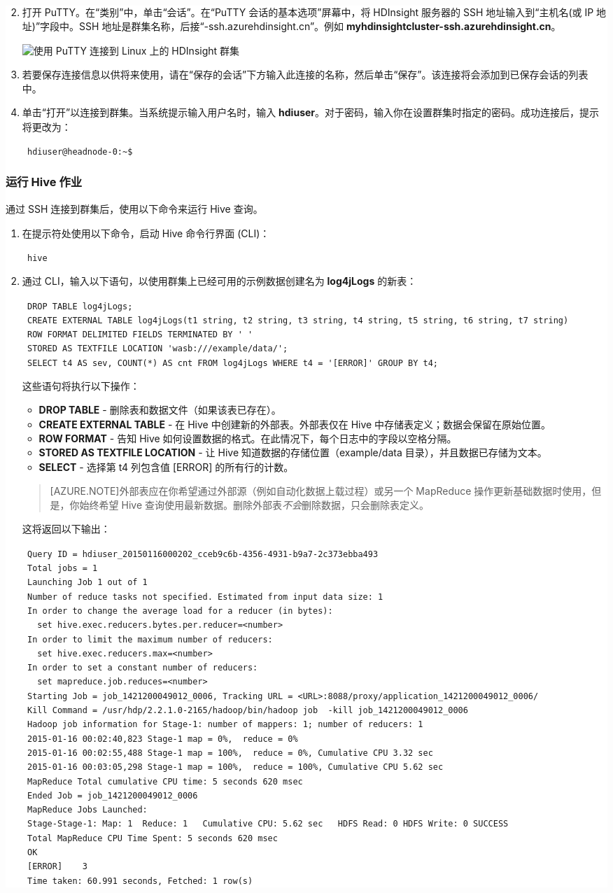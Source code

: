 2. 打开 PuTTY。在“类别”中，单击“会话”。在“PuTTY 会话的基本选项”屏幕中，将 HDInsight 服务器的 SSH 地址输入到“主机名(或 IP 地址)”字段中。SSH 地址是群集名称，后接“-ssh.azurehdinsight.cn”。例如 **myhdinsightcluster-ssh.azurehdinsight.cn**。

	![使用 PuTTY 连接到 Linux 上的 HDInsight 群集](./media/hdinsight-hadoop-linux-tutorial-get-started/HDI.linux.connect.putty.png)

3. 若要保存连接信息以供将来使用，请在“保存的会话”下方输入此连接的名称，然后单击“保存”。该连接将会添加到已保存会话的列表中。

4. 单击“打开”以连接到群集。当系统提示输入用户名时，输入 **hdiuser**。对于密码，输入你在设置群集时指定的密码。成功连接后，提示将更改为：

		hdiuser@headnode-0:~$

### 运行 Hive 作业

通过 SSH 连接到群集后，使用以下命令来运行 Hive 查询。

1. 在提示符处使用以下命令，启动 Hive 命令行界面 (CLI)：

		hive

2. 通过 CLI，输入以下语句，以使用群集上已经可用的示例数据创建名为 **log4jLogs** 的新表：

		DROP TABLE log4jLogs;
		CREATE EXTERNAL TABLE log4jLogs(t1 string, t2 string, t3 string, t4 string, t5 string, t6 string, t7 string)
		ROW FORMAT DELIMITED FIELDS TERMINATED BY ' '
		STORED AS TEXTFILE LOCATION 'wasb:///example/data/';
		SELECT t4 AS sev, COUNT(*) AS cnt FROM log4jLogs WHERE t4 = '[ERROR]' GROUP BY t4;

	这些语句将执行以下操作：

	- **DROP TABLE** - 删除表和数据文件（如果该表已存在）。
	- **CREATE EXTERNAL TABLE** - 在 Hive 中创建新的外部表。外部表仅在 Hive 中存储表定义；数据会保留在原始位置。
	- **ROW FORMAT** - 告知 Hive 如何设置数据的格式。在此情况下，每个日志中的字段以空格分隔。
	- **STORED AS TEXTFILE LOCATION** - 让 Hive 知道数据的存储位置（example/data 目录），并且数据已存储为文本。
	- **SELECT** - 选择第 t4 列包含值 [ERROR] 的所有行的计数。

	>[AZURE.NOTE]外部表应在你希望通过外部源（例如自动化数据上载过程）或另一个 MapReduce 操作更新基础数据时使用，但是，你始终希望 Hive 查询使用最新数据。删除外部表*不会*删除数据，只会删除表定义。

	这将返回以下输出：

		Query ID = hdiuser_20150116000202_cceb9c6b-4356-4931-b9a7-2c373ebba493
		Total jobs = 1
		Launching Job 1 out of 1
		Number of reduce tasks not specified. Estimated from input data size: 1
		In order to change the average load for a reducer (in bytes):
		  set hive.exec.reducers.bytes.per.reducer=<number>
		In order to limit the maximum number of reducers:
		  set hive.exec.reducers.max=<number>
		In order to set a constant number of reducers:
		  set mapreduce.job.reduces=<number>
		Starting Job = job_1421200049012_0006, Tracking URL = <URL>:8088/proxy/application_1421200049012_0006/
		Kill Command = /usr/hdp/2.2.1.0-2165/hadoop/bin/hadoop job  -kill job_1421200049012_0006
		Hadoop job information for Stage-1: number of mappers: 1; number of reducers: 1
		2015-01-16 00:02:40,823 Stage-1 map = 0%,  reduce = 0%
		2015-01-16 00:02:55,488 Stage-1 map = 100%,  reduce = 0%, Cumulative CPU 3.32 sec
		2015-01-16 00:03:05,298 Stage-1 map = 100%,  reduce = 100%, Cumulative CPU 5.62 sec
		MapReduce Total cumulative CPU time: 5 seconds 620 msec
		Ended Job = job_1421200049012_0006
		MapReduce Jobs Launched:
		Stage-Stage-1: Map: 1  Reduce: 1   Cumulative CPU: 5.62 sec   HDFS Read: 0 HDFS Write: 0 SUCCESS
		Total MapReduce CPU Time Spent: 5 seconds 620 msec
		OK
		[ERROR]    3
		Time taken: 60.991 seconds, Fetched: 1 row(s)


[1]: /documentation/articles/hdinsight-hadoop-visual-studio-tools-get-started
[hdinsight-provision]: /documentation/articles/hdinsight-provision-clusters
[hdinsight-admin-powershell]: /documentation/articles/hdinsight-administer-use-powershell
[hdinsight-upload-data]: /documentation/articles/hdinsight-upload-data
[hdinsight-use-mapreduce]: /documentation/articles/hdinsight-use-mapreduce
[hdinsight-use-hive]: /documentation/articles/hdinsight-use-hive
[hdinsight-use-pig]: /documentation/articles/hdinsight-use-pig
[powershell-download]: http://go.microsoft.com/fwlink/p/?linkid=320376&clcid=0x409
[powershell-install-configure]: /documentation/articles/install-configure-powershell
[powershell-open]: /documentation/articles/install-configure-powershell#Install
[img-hdi-dashboard]: ./media/hdinsight-hadoop-tutorial-get-started-windows/HDI.dashboard.png
[img-hdi-dashboard-query-select]: ./media/hdinsight-hadoop-tutorial-get-started-windows/HDI.dashboard.query.select.png
[img-hdi-dashboard-query-select-result]: ./media/hdinsight-hadoop-tutorial-get-started-windows/HDI.dashboard.query.select.result.png
[img-hdi-dashboard-query-select-result-output]: ./media/hdinsight-hadoop-tutorial-get-started-windows/HDI.dashboard.query.select.result.output.png
[img-hdi-dashboard-query-browse-output]: ./media/hdinsight-hadoop-tutorial-get-started-windows/HDI.dashboard.query.browse.output.png
[image-hdi-clusterstatus]: ./media/hdinsight-hadoop-tutorial-get-started-windows/HDI.ClusterStatus.png
[image-hdi-gettingstarted-powerquery-importdata]: ./media/hdinsight-hadoop-tutorial-get-started-windows/HDI.GettingStarted.PowerQuery.ImportData.png
[image-hdi-gettingstarted-powerquery-importdata2]: ./media/hdinsight-hadoop-tutorial-get-started-windows/HDI.GettingStarted.PowerQuery.ImportData2.png